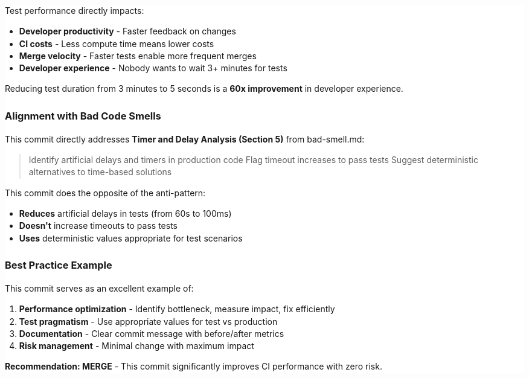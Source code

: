 Test performance directly impacts:
- **Developer productivity** - Faster feedback on changes
- **CI costs** - Less compute time means lower costs
- **Merge velocity** - Faster tests enable more frequent merges
- **Developer experience** - Nobody wants to wait 3+ minutes for tests

Reducing test duration from 3 minutes to 5 seconds is a **60x improvement** in developer experience.

### Alignment with Bad Code Smells

This commit directly addresses **Timer and Delay Analysis (Section 5)** from bad-smell.md:

> Identify artificial delays and timers in production code
> Flag timeout increases to pass tests
> Suggest deterministic alternatives to time-based solutions

This commit does the opposite of the anti-pattern:
- **Reduces** artificial delays in tests (from 60s to 100ms)
- **Doesn't** increase timeouts to pass tests
- **Uses** deterministic values appropriate for test scenarios

### Best Practice Example

This commit serves as an excellent example of:
1. **Performance optimization** - Identify bottleneck, measure impact, fix efficiently
2. **Test pragmatism** - Use appropriate values for test vs production
3. **Documentation** - Clear commit message with before/after metrics
4. **Risk management** - Minimal change with maximum impact

**Recommendation: MERGE** - This commit significantly improves CI performance with zero risk.
